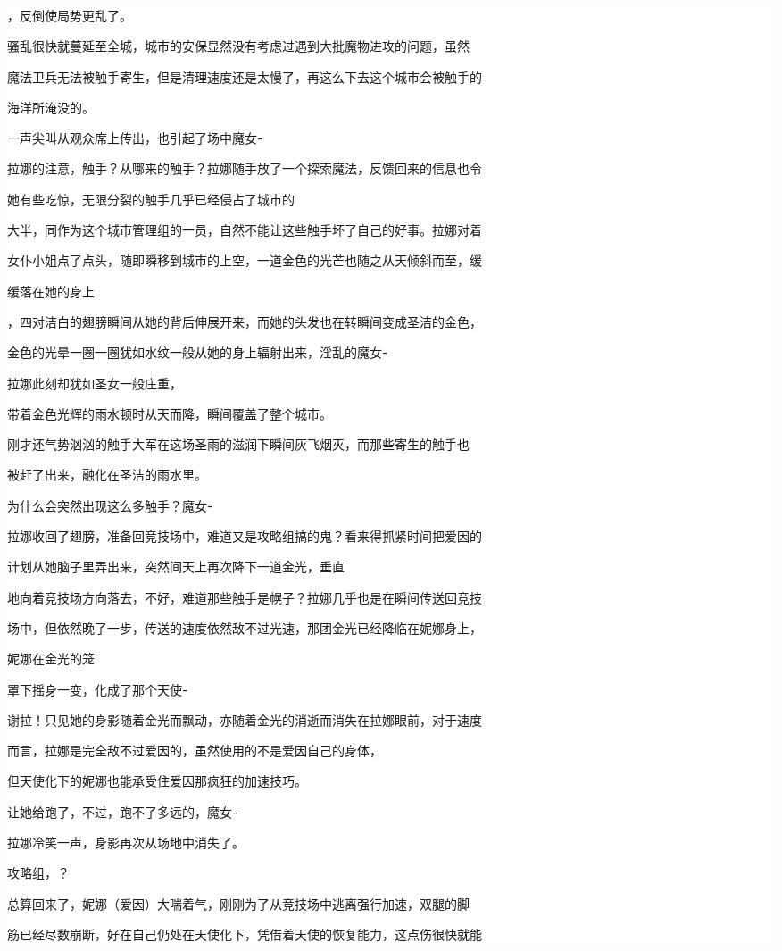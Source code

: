 ，反倒使局势更乱了。

骚乱很快就蔓延至全城，城市的安保显然没有考虑过遇到大批魔物进攻的问题，虽然

魔法卫兵无法被触手寄生，但是清理速度还是太慢了，再这么下去这个城市会被触手的

海洋所淹没的。



一声尖叫从观众席上传出，也引起了场中魔女-

拉娜的注意，触手？从哪来的触手？拉娜随手放了一个探索魔法，反馈回来的信息也令

她有些吃惊，无限分裂的触手几乎已经侵占了城市的

大半，同作为这个城市管理组的一员，自然不能让这些触手坏了自己的好事。拉娜对着

女仆小姐点了点头，随即瞬移到城市的上空，一道金色的光芒也随之从天倾斜而至，缓

缓落在她的身上

，四对洁白的翅膀瞬间从她的背后伸展开来，而她的头发也在转瞬间变成圣洁的金色，

金色的光晕一圈一圈犹如水纹一般从她的身上辐射出来，淫乱的魔女-

拉娜此刻却犹如圣女一般庄重，

带着金色光辉的雨水顿时从天而降，瞬间覆盖了整个城市。



刚才还气势汹汹的触手大军在这场圣雨的滋润下瞬间灰飞烟灭，而那些寄生的触手也

被赶了出来，融化在圣洁的雨水里。

为什么会突然出现这么多触手？魔女-

拉娜收回了翅膀，准备回竞技场中，难道又是攻略组搞的鬼？看来得抓紧时间把爱因的

计划从她脑子里弄出来，突然间天上再次降下一道金光，垂直

地向着竞技场方向落去，不好，难道那些触手是幌子？拉娜几乎也是在瞬间传送回竞技

场中，但依然晚了一步，传送的速度依然敌不过光速，那团金光已经降临在妮娜身上，

妮娜在金光的笼

罩下摇身一变，化成了那个天使-

谢拉！只见她的身影随着金光而飘动，亦随着金光的消逝而消失在拉娜眼前，对于速度

而言，拉娜是完全敌不过爱因的，虽然使用的不是爱因自己的身体，

但天使化下的妮娜也能承受住爱因那疯狂的加速技巧。

让她给跑了，不过，跑不了多远的，魔女-

拉娜冷笑一声，身影再次从场地中消失了。



攻略组，？

总算回来了，妮娜（爱因）大喘着气，刚刚为了从竞技场中逃离强行加速，双腿的脚

筋已经尽数崩断，好在自己仍处在天使化下，凭借着天使的恢复能力，这点伤很快就能
